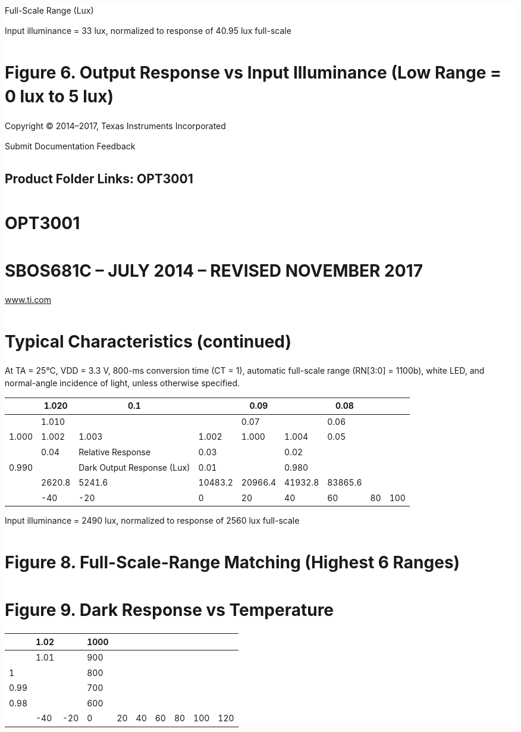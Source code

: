 Full-Scale Range (Lux)

Input illuminance = 33 lux, normalized to response of 40.95 lux full-scale

# Figure 6. Output Response vs Input Illuminance (Low Range = 0 lux to 5 lux)

Copyright © 2014–2017, Texas Instruments Incorporated

Submit Documentation Feedback

Product Folder Links: OPT3001
---
# OPT3001

# SBOS681C – JULY 2014 – REVISED NOVEMBER 2017

www.ti.com

# Typical Characteristics (continued)

At TA = 25°C, VDD = 3.3 V, 800-ms conversion time (CT = 1), automatic full-scale range (RN[3:0] = 1100b), white LED, and normal-angle incidence of light, unless otherwise specified.

| |1.020|0.1| |0.09| |0.08| | |
|---|---|---|---|---|---|---|---|---|
| |1.010| | |0.07| |0.06| | |
|1.000|1.002|1.003|1.002|1.000|1.004|0.05| | |
| |0.04|Relative Response|0.03| |0.02| | | |
|0.990| |Dark Output Response (Lux)|0.01| |0.980| | | |
| |2620.8|5241.6|10483.2|20966.4|41932.8|83865.6| | |
| |-40|-20|0|20|40|60|80|100|

Input illuminance = 2490 lux, normalized to response of 2560 lux full-scale

# Figure 8. Full-Scale-Range Matching (Highest 6 Ranges)

# Figure 9. Dark Response vs Temperature

| |1.02| |1000| | | | | | |
|---|---|---|---|---|---|---|---|---|---|
| |1.01| |900| | | | | | |
|1| | |800| | | | | | |
|0.99| | |700| | | | | | |
|0.98| | |600| | | | | | |
| |-40|-20|0|20|40|60|80|100|120|
